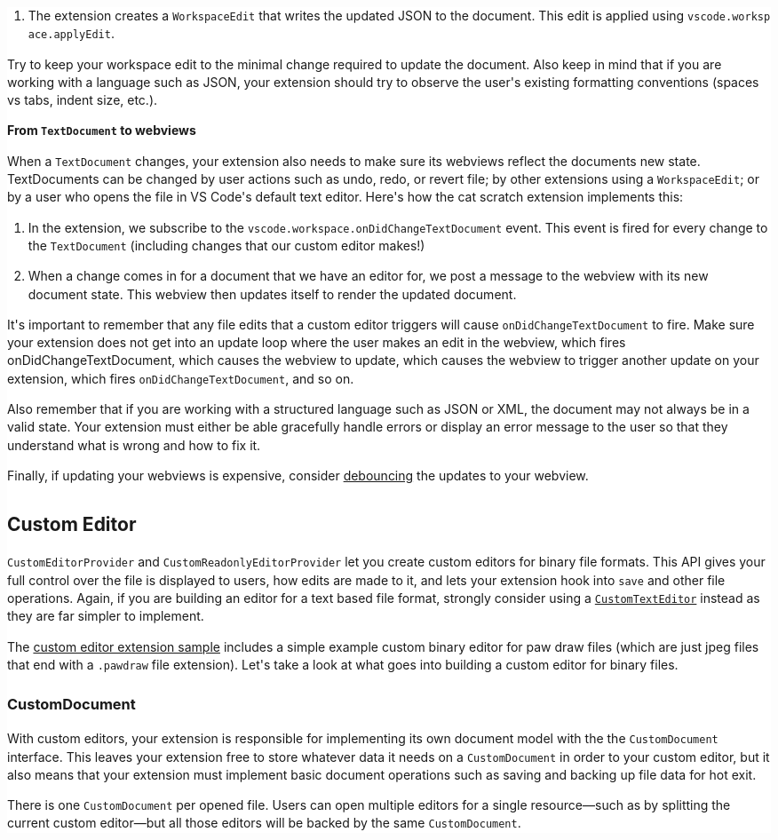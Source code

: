 1. The extension creates a `WorkspaceEdit` that writes the updated JSON to the document. This edit is applied using `vscode.workspace.applyEdit`.

Try to keep your workspace edit to the minimal change required to update the document. Also keep in mind that if you are working with a language such as JSON, your extension should try to observe the user's existing formatting conventions (spaces vs tabs, indent size, etc.).

**From `TextDocument` to webviews**

When a `TextDocument` changes, your extension also needs to make sure its webviews reflect the documents new state. TextDocuments can be changed by user actions such as undo, redo, or revert file; by other extensions using a `WorkspaceEdit`; or by a user who opens the file in VS Code's default text editor. Here's how the cat scratch extension implements this:

1. In the extension, we subscribe to the `vscode.workspace.onDidChangeTextDocument` event. This event is fired for every change to the `TextDocument` (including changes that our custom editor makes!)

1. When a change comes in for a document that we have an editor for, we post a message to the webview with its new document state. This webview then updates itself to render the updated document.

It's important to remember that any file edits that a custom editor triggers will cause `onDidChangeTextDocument` to fire. Make sure your extension does not get into an update loop where the user makes an edit in the webview, which fires onDidChangeTextDocument, which causes the webview to update, which causes the webview to trigger another update on your extension, which fires `onDidChangeTextDocument`, and so on.

Also remember that if you are working with a structured language such as JSON or XML, the document may not always be in a valid state. Your extension must either be able gracefully handle errors or display an error message to the user so that they understand what is wrong and how to fix it.

Finally, if updating your webviews is expensive, consider [debouncing](https://davidwalsh.name/javascript-debounce-function) the updates to your webview.

## Custom Editor

`CustomEditorProvider` and `CustomReadonlyEditorProvider` let you create custom editors for binary file formats. This API gives your full control over the file is displayed to users, how edits are made to it, and lets your extension hook into `save` and other file operations. Again, if you are building an editor for a text based file format, strongly consider using a [`CustomTextEditor`](#custom-text-editor) instead as they are far simpler to implement.

The [custom editor extension sample][sample] includes a simple example custom binary editor for paw draw files (which are just jpeg files that end with a `.pawdraw` file extension). Let's take a look at what goes into building a custom editor for binary files.

### CustomDocument

With custom editors, your extension is responsible for implementing its own document model with the the `CustomDocument` interface. This leaves your extension free to store whatever data it needs on a `CustomDocument` in order to your custom editor, but it also means that your extension must implement basic document operations such as saving and backing up file data for hot exit.

There is one `CustomDocument` per opened file. Users can open multiple editors for a single resource—such as by splitting the current custom editor—but all those editors will be backed by the same `CustomDocument`.


[sample]: https://github.com/microsoft/vscode-extension-samples/tree/master/custom-editor-sample